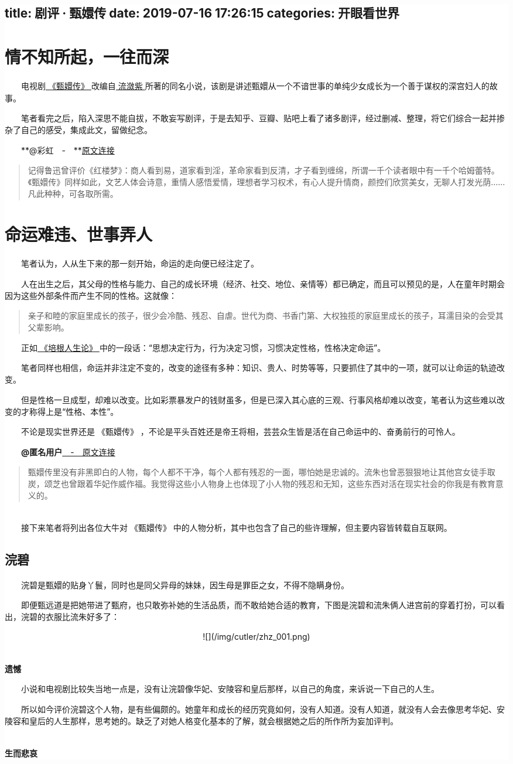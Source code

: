 title: 剧评 · 甄嬛传
date: 2019-07-16 17:26:15
categories: 开眼看世界
---
# 情不知所起，一往而深 #
　　电视剧[ 《甄嬛传》 ](http://baike.baidu.com/subview/979532/12229029.htm)改编自[ 流潋紫 ](http://baike.baidu.com/view/7059957.htm)所著的同名小说，该剧是讲述甄嬛从一个不谙世事的单纯少女成长为一个善于谋权的深宫妇人的故事。

　　笔者看完之后，陷入深思不能自拔，不敢妄写剧评，于是去知乎、豆瓣、贴吧上看了诸多剧评，经过删减、整理，将它们综合一起并掺杂了自己的感受，集成此文，留做纪念。

　　**@彩虹　-　**[原文连接 ](http://www.zhihu.com/question/29593420/answer/44894620) 

>记得鲁迅曾评价《红楼梦》：商人看到易，道家看到淫，革命家看到反清，才子看到缠绵，所谓一千个读者眼中有一千个哈姆蕾特。《甄嬛传》同样如此，文艺人体会诗意，重情人感悟爱情，理想者学习权术，有心人提升情商，颜控们欣赏美女，无聊人打发光荫......凡此种种，可各取所需。

# 命运难违、世事弄人 #
　　笔者认为，人从生下来的那一刻开始，命运的走向便已经注定了。

　　人在出生之后，其父母的性格与能力、自己的成长环境（经济、社交、地位、亲情等）都已确定，而且可以预见的是，人在童年时期会因为这些外部条件而产生不同的性格。这就像：

>亲子和睦的家庭里成长的孩子，很少会冷酷、残忍、自虐。世代为商、书香门第、大权独揽的家庭里成长的孩子，耳濡目染的会受其父辈影响。

　　正如[ 《培根人生论》 ](http://baike.baidu.com/view/522626.htm)中的一段话：“思想决定行为，行为决定习惯，习惯决定性格，性格决定命运”。

　　笔者同样也相信，命运并非注定不变的，改变的途径有多种：知识、贵人、时势等等，只要抓住了其中的一项，就可以让命运的轨迹改变。

　　但是性格一旦成型，却难以改变。比如彩票暴发户的钱财虽多，但是已深入其心底的三观、行事风格却难以改变，笔者认为这些难以改变的才称得上是“性格、本性”。

　　不论是现实世界还是 《甄嬛传》 ，不论是平头百姓还是帝王将相，芸芸众生皆是活在自己命运中的、奋勇前行的可怜人。

　　**@匿名用户**[　-　原文连接 ](http://www.zhihu.com/question/35689972/answer/64262605 ) 

>甄嬛传里没有非黑即白的人物，每个人都不干净，每个人都有残忍的一面，哪怕她是忠诚的。流朱也曾恶狠狠地让其他宫女徒手取炭，颂芝也曾跟着华妃作威作福。我觉得这些小人物身上也体现了小人物的残忍和无知，这些东西对活在现实社会的你我是有教育意义的。

<br>　　接下来笔者将列出各位大牛对 《甄嬛传》 中的人物分析，其中也包含了自己的些许理解，但主要内容皆转载自互联网。

## 浣碧 ##
　　浣碧是甄嬛的贴身丫鬟，同时也是同父异母的妹妹，因生母是罪臣之女，不得不隐瞒身份。

　　即便甄远道是把她带进了甄府，也只敢弥补她的生活品质，而不敢给她合适的教育，下图是浣碧和流朱俩人进宫前的穿着打扮，可以看出，浣碧的衣服比流朱好多了：

<center>
![](/img/cutler/zhz_001.png)
</center>

<br>**遗憾**

　　小说和电视剧比较失当地一点是，没有让浣碧像华妃、安陵容和皇后那样，以自己的角度，来诉说一下自己的人生。 

　　所以如今评价浣碧这个人物，是有些偏颇的。她童年和成长的经历究竟如何，没有人知道。没有人知道，就没有人会去像思考华妃、安陵容和皇后的人生那样，思考她的。缺乏了对她人格变化基本的了解，就会根据她之后的所作所为妄加评判。 

<br>**生而悲哀**
